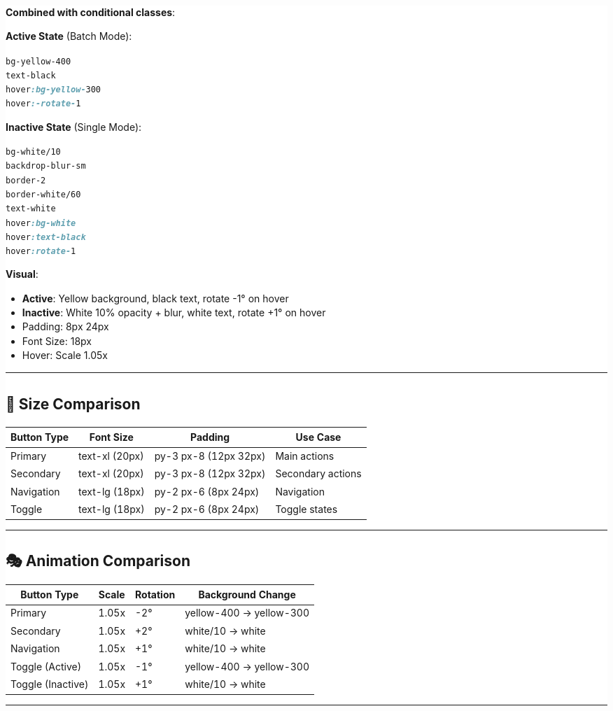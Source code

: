 **Combined with conditional classes**:

**Active State** (Batch Mode):

```css
bg-yellow-400 
text-black 
hover:bg-yellow-300 
hover:-rotate-1
```

**Inactive State** (Single Mode):

```css
bg-white/10 
backdrop-blur-sm 
border-2 
border-white/60 
text-white 
hover:bg-white 
hover:text-black 
hover:rotate-1
```

**Visual**:

- **Active**: Yellow background, black text, rotate -1° on hover
- **Inactive**: White 10% opacity + blur, white text, rotate +1° on hover
- Padding: 8px 24px
- Font Size: 18px
- Hover: Scale 1.05x

---

## 📏 Size Comparison

| Button Type | Font Size | Padding | Use Case |
|-------------|-----------|---------|----------|
| Primary | text-xl (20px) | py-3 px-8 (12px 32px) | Main actions |
| Secondary | text-xl (20px) | py-3 px-8 (12px 32px) | Secondary actions |
| Navigation | text-lg (18px) | py-2 px-6 (8px 24px) | Navigation |
| Toggle | text-lg (18px) | py-2 px-6 (8px 24px) | Toggle states |

---

## 🎭 Animation Comparison

| Button Type | Scale | Rotation | Background Change |
|-------------|-------|----------|-------------------|
| Primary | 1.05x | -2° | yellow-400 → yellow-300 |
| Secondary | 1.05x | +2° | white/10 → white |
| Navigation | 1.05x | +1° | white/10 → white |
| Toggle (Active) | 1.05x | -1° | yellow-400 → yellow-300 |
| Toggle (Inactive) | 1.05x | +1° | white/10 → white |

---